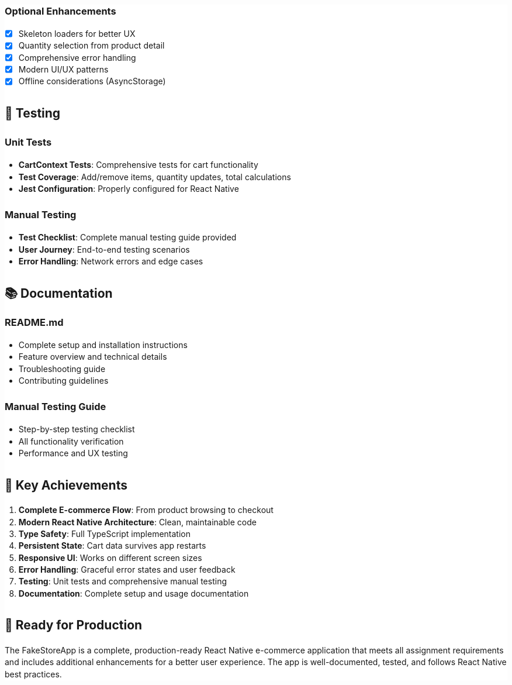 ### Optional Enhancements
- [x] Skeleton loaders for better UX
- [x] Quantity selection from product detail
- [x] Comprehensive error handling
- [x] Modern UI/UX patterns
- [x] Offline considerations (AsyncStorage)

## 🧪 Testing

### Unit Tests
- **CartContext Tests**: Comprehensive tests for cart functionality
- **Test Coverage**: Add/remove items, quantity updates, total calculations
- **Jest Configuration**: Properly configured for React Native

### Manual Testing
- **Test Checklist**: Complete manual testing guide provided
- **User Journey**: End-to-end testing scenarios
- **Error Handling**: Network errors and edge cases

## 📚 Documentation

### README.md
- Complete setup and installation instructions
- Feature overview and technical details
- Troubleshooting guide
- Contributing guidelines

### Manual Testing Guide
- Step-by-step testing checklist
- All functionality verification
- Performance and UX testing

## 🎯 Key Achievements

1. **Complete E-commerce Flow**: From product browsing to checkout
2. **Modern React Native Architecture**: Clean, maintainable code
3. **Type Safety**: Full TypeScript implementation
4. **Persistent State**: Cart data survives app restarts
5. **Responsive UI**: Works on different screen sizes
6. **Error Handling**: Graceful error states and user feedback
7. **Testing**: Unit tests and comprehensive manual testing
8. **Documentation**: Complete setup and usage documentation

## 🚀 Ready for Production

The FakeStoreApp is a complete, production-ready React Native e-commerce application that meets all assignment requirements and includes additional enhancements for a better user experience. The app is well-documented, tested, and follows React Native best practices.
